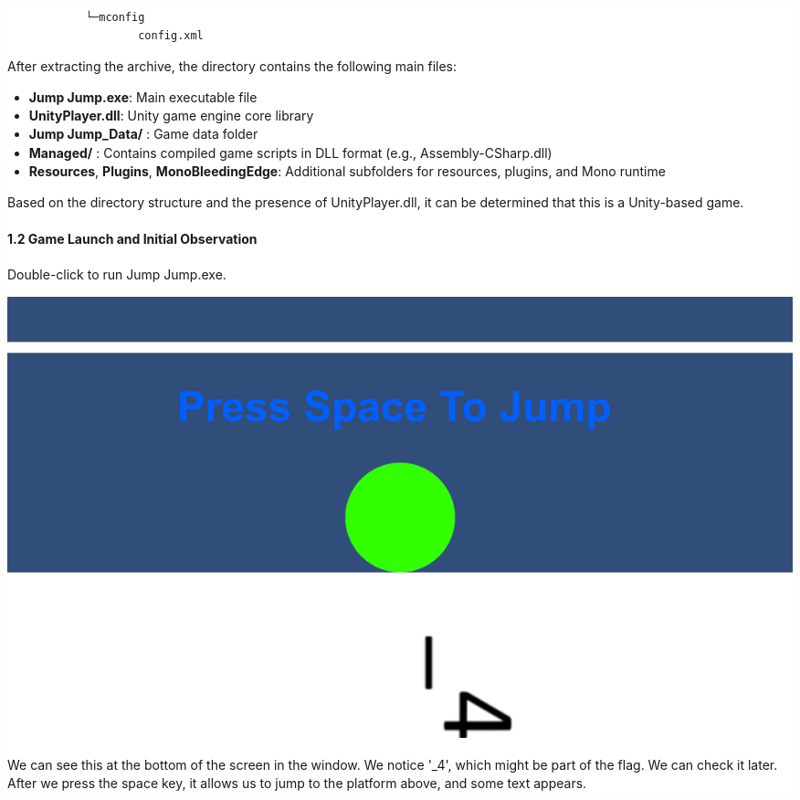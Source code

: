 ```python
            └─mconfig
                    config.xml
```

After extracting the archive, the directory contains the following main files:

* **Jump Jump.exe**: Main executable file
* **UnityPlayer.dll**: Unity game engine core library
* **Jump Jump_Data/** : Game data folder
* **Managed/** : Contains compiled game scripts in DLL format (e.g., Assembly-CSharp.dll)
* **Resources**, **Plugins**, **MonoBleedingEdge**: Additional subfolders for resources, plugins, and Mono runtime

Based on the directory structure and the presence of UnityPlayer.dll, it can be determined that this is a Unity-based game.

#### 1.2 Game Launch and Initial Observation

Double-click to run Jump Jump.exe.

![image](assets/image-20250421224659-1kiogqd.png)

We can see this at the bottom of the screen in the window. We notice '\_4', which might be part of the flag. We can check it later. After we press the space key, it allows us to jump to the platform above, and some text appears.
